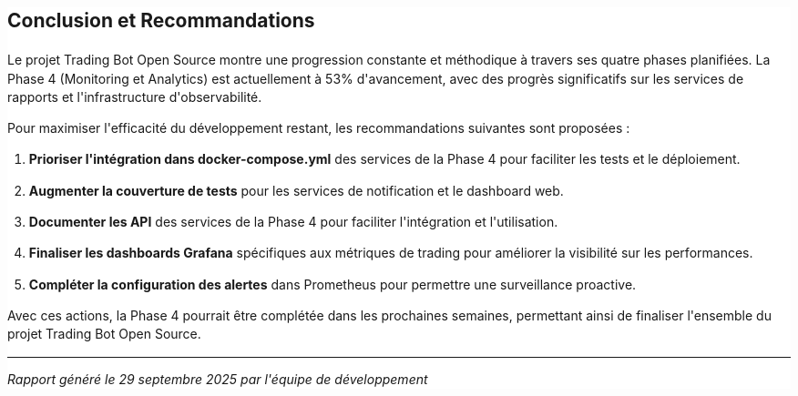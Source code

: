 ## Conclusion et Recommandations

Le projet Trading Bot Open Source montre une progression constante et méthodique à travers ses quatre phases planifiées. La Phase 4 (Monitoring et Analytics) est actuellement à 53% d'avancement, avec des progrès significatifs sur les services de rapports et l'infrastructure d'observabilité.

Pour maximiser l'efficacité du développement restant, les recommandations suivantes sont proposées :

1. **Prioriser l'intégration dans docker-compose.yml** des services de la Phase 4 pour faciliter les tests et le déploiement.

2. **Augmenter la couverture de tests** pour les services de notification et le dashboard web.

3. **Documenter les API** des services de la Phase 4 pour faciliter l'intégration et l'utilisation.

4. **Finaliser les dashboards Grafana** spécifiques aux métriques de trading pour améliorer la visibilité sur les performances.

5. **Compléter la configuration des alertes** dans Prometheus pour permettre une surveillance proactive.

Avec ces actions, la Phase 4 pourrait être complétée dans les prochaines semaines, permettant ainsi de finaliser l'ensemble du projet Trading Bot Open Source.

---

*Rapport généré le 29 septembre 2025 par l'équipe de développement*
